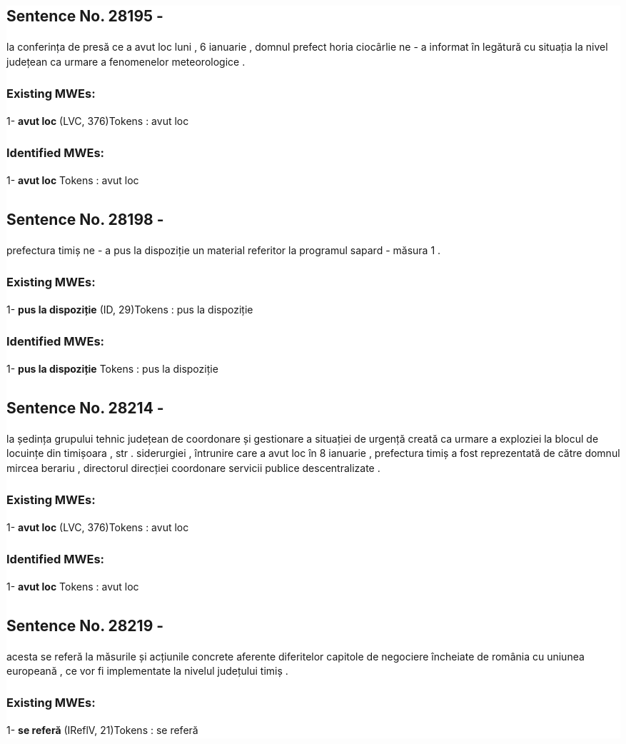 ## Sentence No. 28195 - 
la conferința de presă ce a avut loc luni , 6 ianuarie , domnul prefect horia ciocârlie ne - a informat în legătură cu situația la nivel județean ca urmare a fenomenelor meteorologice . 
### Existing MWEs: 
1- **avut loc** (LVC, 376)Tokens : 
avut
loc

### Identified MWEs: 
1- **avut loc** Tokens : 
avut
loc

## Sentence No. 28198 - 
prefectura timiș ne - a pus la dispoziție un material referitor la programul sapard - măsura 1 . 
### Existing MWEs: 
1- **pus la dispoziție** (ID, 29)Tokens : 
pus
la
dispoziție

### Identified MWEs: 
1- **pus la dispoziție** Tokens : 
pus
la
dispoziție

## Sentence No. 28214 - 
la ședința grupului tehnic județean de coordonare și gestionare a situației de urgență creată ca urmare a exploziei la blocul de locuințe din timișoara , str . siderurgiei , întrunire care a avut loc în 8 ianuarie , prefectura timiș a fost reprezentată de către domnul mircea berariu , directorul direcției coordonare servicii publice descentralizate . 
### Existing MWEs: 
1- **avut loc** (LVC, 376)Tokens : 
avut
loc

### Identified MWEs: 
1- **avut loc** Tokens : 
avut
loc

## Sentence No. 28219 - 
acesta se referă la măsurile și acțiunile concrete aferente diferitelor capitole de negociere încheiate de românia cu uniunea europeană , ce vor fi implementate la nivelul județului timiș . 
### Existing MWEs: 
1- **se referă** (IReflV, 21)Tokens : 
se
referă
